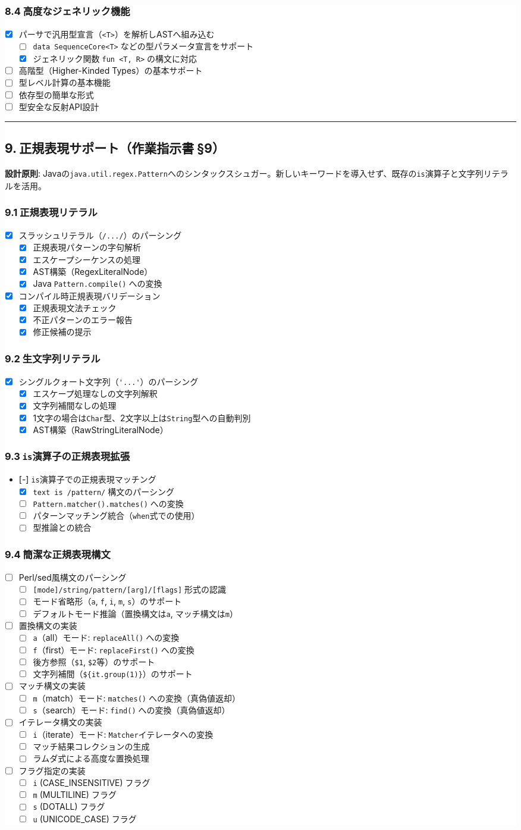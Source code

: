 ### 8.4 高度なジェネリック機能
- [x] パーサで汎用型宣言（`<T>`）を解析しASTへ組み込む
  - [ ] `data SequenceCore<T>` などの型パラメータ宣言をサポート
  - [x] ジェネリック関数 `fun <T, R>` の構文に対応
- [ ] 高階型（Higher-Kinded Types）の基本サポート
- [ ] 型レベル計算の基本機能
- [ ] 依存型の簡単な形式
- [ ] 型安全な反射API設計

---

## 9. 正規表現サポート（作業指示書 §9）

**設計原則**: Javaの`java.util.regex.Pattern`へのシンタックスシュガー。新しいキーワードを導入せず、既存の`is`演算子と文字列リテラルを活用。

### 9.1 正規表現リテラル
- [x] スラッシュリテラル（`/.../`）のパーシング
  - [x] 正規表現パターンの字句解析
  - [x] エスケープシーケンスの処理
  - [x] AST構築（RegexLiteralNode）
  - [x] Java `Pattern.compile()` への変換
- [x] コンパイル時正規表現バリデーション
  - [x] 正規表現文法チェック
  - [x] 不正パターンのエラー報告
  - [x] 修正候補の提示

### 9.2 生文字列リテラル
- [x] シングルクォート文字列（`'...'`）のパーシング
  - [x] エスケープ処理なしの文字列解釈
  - [x] 文字列補間なしの処理
  - [x] 1文字の場合は`Char`型、2文字以上は`String`型への自動判別
  - [x] AST構築（RawStringLiteralNode）

### 9.3 `is`演算子の正規表現拡張
- [-] `is`演算子での正規表現マッチング
  - [x] `text is /pattern/` 構文のパーシング
  - [ ] `Pattern.matcher().matches()` への変換
  - [ ] パターンマッチング統合（`when`式での使用）
  - [ ] 型推論との統合

### 9.4 簡潔な正規表現構文
- [ ] Perl/sed風構文のパーシング
  - [ ] `[mode]/string/pattern/[arg]/[flags]` 形式の認識
  - [ ] モード省略形（`a`, `f`, `i`, `m`, `s`）のサポート
  - [ ] デフォルトモード推論（置換構文は`a`, マッチ構文は`m`）
- [ ] 置換構文の実装
  - [ ] `a`（all）モード: `replaceAll()` への変換
  - [ ] `f`（first）モード: `replaceFirst()` への変換
  - [ ] 後方参照（`$1`, `$2`等）のサポート
  - [ ] 文字列補間（`${it.group(1)}`）のサポート
- [ ] マッチ構文の実装
  - [ ] `m`（match）モード: `matches()` への変換（真偽値返却）
  - [ ] `s`（search）モード: `find()` への変換（真偽値返却）
- [ ] イテレータ構文の実装
  - [ ] `i`（iterate）モード: `Matcher`イテレータへの変換
  - [ ] マッチ結果コレクションの生成
  - [ ] ラムダ式による高度な置換処理
- [ ] フラグ指定の実装
  - [ ] `i` (CASE_INSENSITIVE) フラグ
  - [ ] `m` (MULTILINE) フラグ
  - [ ] `s` (DOTALL) フラグ
  - [ ] `u` (UNICODE_CASE) フラグ